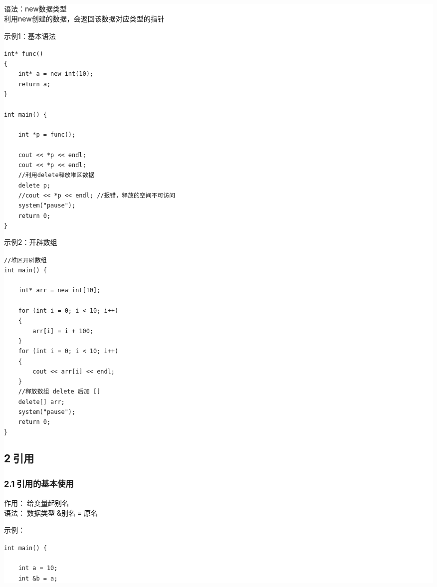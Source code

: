 语法：new数据类型  
利用new创建的数据，会返回该数据对应类型的指针  

示例1：基本语法

	int* func()
	{
		int* a = new int(10);
		return a;
	}
	 
	int main() {
	 
		int *p = func();
	 
		cout << *p << endl;
		cout << *p << endl;
		//利用delete释放堆区数据
		delete p;
		//cout << *p << endl; //报错，释放的空间不可访问
		system("pause");
		return 0;
	}

示例2：开辟数组

	//堆区开辟数组
	int main() {
	 
		int* arr = new int[10];
	 
		for (int i = 0; i < 10; i++)
		{
			arr[i] = i + 100;
		}
		for (int i = 0; i < 10; i++)
		{
			cout << arr[i] << endl;
		}
		//释放数组 delete 后加 []
		delete[] arr;
		system("pause");
		return 0;
	}

## 2 引用
### 2.1 引用的基本使用
作用： 给变量起别名  
语法： 数据类型 &别名 = 原名  

示例：

	int main() {
	 
		int a = 10;
		int &b = a;
	 
